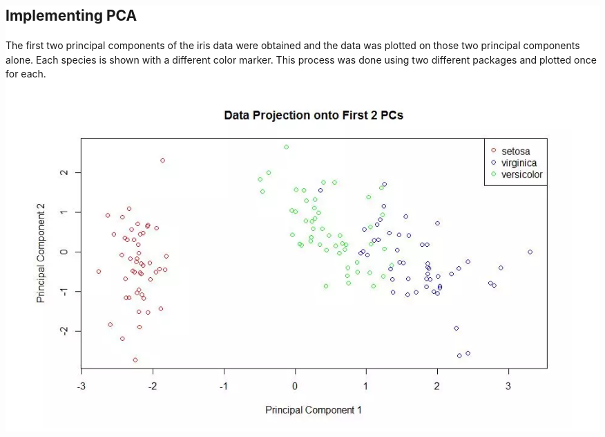 ## Implementing PCA

The first two principal components of the iris data were obtained and the data was plotted on those two principal components alone. Each species is shown with a different color marker. This process was done using two different packages and plotted once for each. 

<figure class="half">
  <a href="/images/blob-analysis/1.webp">
  <img src="/images/blob-analysis/1.webp">
  </a>
  <a href="/images/blob-analysis/2.webp">